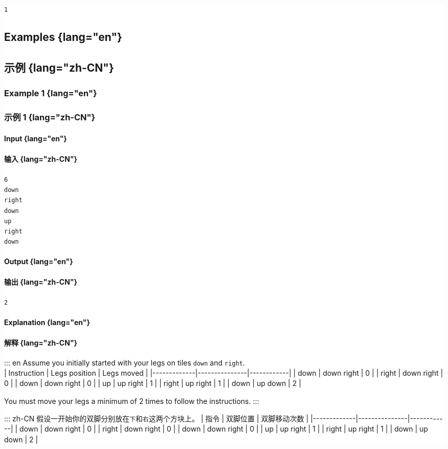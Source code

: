 `1`

## Examples {lang="en"}
## 示例 {lang="zh-CN"}

### Example 1 {lang="en"}
### 示例 1 {lang="zh-CN"}

#### Input {lang="en"}
#### 输入 {lang="zh-CN"}
```
6
down
right
down
up
right
down
```


#### Output {lang="en"}
#### 输出 {lang="zh-CN"}
```
2
```

#### Explanation {lang="en"}
#### 解释 {lang="zh-CN"}

::: en
Assume you initially started with your legs on tiles `down` and `right`.  
| Instruction | Legs position | Legs moved |
|-------------|---------------|------------|
| down        | down right    | 0          |
| right       | down right    | 0          |
| down        | down right    | 0          |
| up          | up right      | 1          |
| right       | up right      | 1          |
| down        | up down       | 2          |  

You must move your legs a minimum of 2 times to follow the instructions.
:::

::: zh-CN
假设一开始你的双脚分别放在`下`和`右`这两个方块上。
| 指令 | 双脚位置 | 双脚移动次数 |
|-------------|---------------|------------|
| down        | down right    | 0          |
| right       | down right    | 0          |
| down        | down right    | 0          |
| up          | up right      | 1          |
| right       | up right      | 1          |
| down        | up down       | 2          |  
